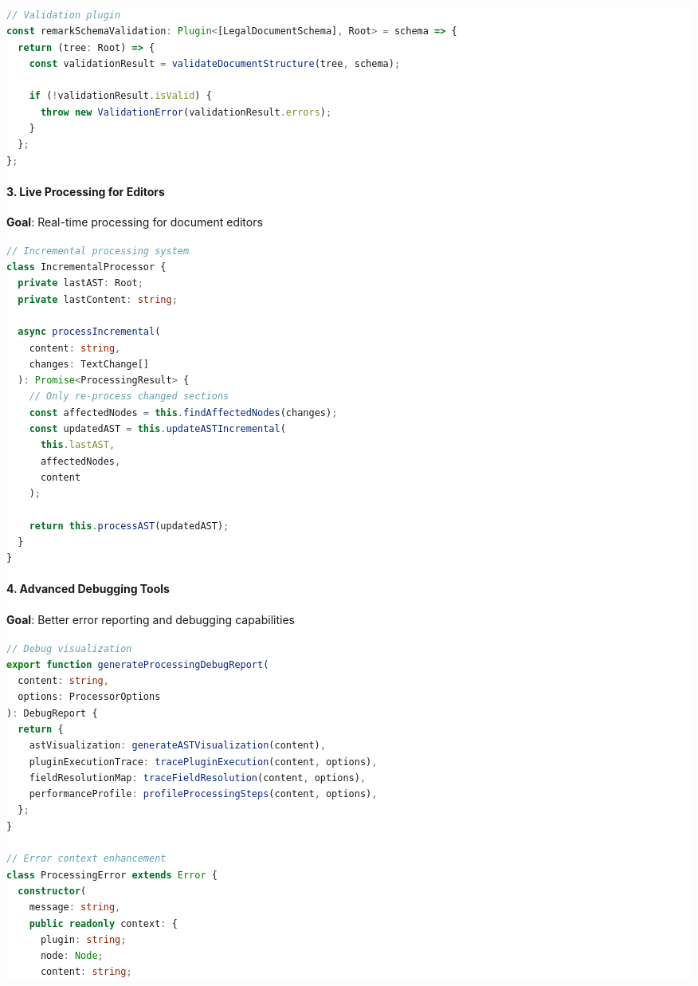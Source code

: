 ```typescript
// Validation plugin
const remarkSchemaValidation: Plugin<[LegalDocumentSchema], Root> = schema => {
  return (tree: Root) => {
    const validationResult = validateDocumentStructure(tree, schema);

    if (!validationResult.isValid) {
      throw new ValidationError(validationResult.errors);
    }
  };
};
```

#### 3. Live Processing for Editors

**Goal**: Real-time processing for document editors

```typescript
// Incremental processing system
class IncrementalProcessor {
  private lastAST: Root;
  private lastContent: string;

  async processIncremental(
    content: string,
    changes: TextChange[]
  ): Promise<ProcessingResult> {
    // Only re-process changed sections
    const affectedNodes = this.findAffectedNodes(changes);
    const updatedAST = this.updateASTIncremental(
      this.lastAST,
      affectedNodes,
      content
    );

    return this.processAST(updatedAST);
  }
}
```

#### 4. Advanced Debugging Tools

**Goal**: Better error reporting and debugging capabilities

```typescript
// Debug visualization
export function generateProcessingDebugReport(
  content: string,
  options: ProcessorOptions
): DebugReport {
  return {
    astVisualization: generateASTVisualization(content),
    pluginExecutionTrace: tracePluginExecution(content, options),
    fieldResolutionMap: traceFieldResolution(content, options),
    performanceProfile: profileProcessingSteps(content, options),
  };
}

// Error context enhancement
class ProcessingError extends Error {
  constructor(
    message: string,
    public readonly context: {
      plugin: string;
      node: Node;
      content: string;
```